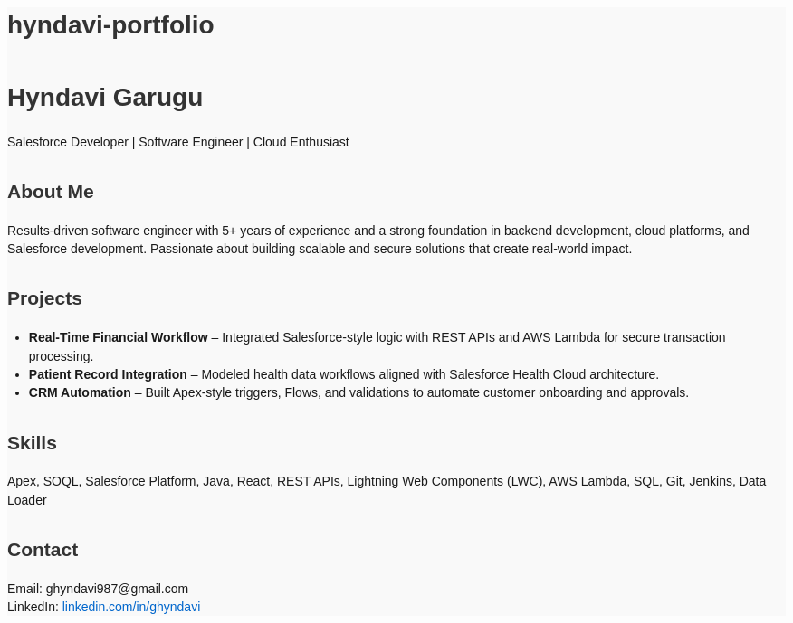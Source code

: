 # hyndavi-portfolio

<!DOCTYPE html>
<html lang="en">
<head>
  <meta charset="UTF-8" />
  <meta name="viewport" content="width=device-width, initial-scale=1.0"/>
  <title>Hyndavi Garugu | Portfolio</title>
  <style>
    body { font-family: Arial, sans-serif; margin: 40px; background-color: #f9f9f9; }
    h1, h2 { color: #333; }
    a { color: #0066cc; text-decoration: none; }
    .section { margin-bottom: 30px; }
  </style>
</head>
<body>

  <h1>Hyndavi Garugu</h1>
  <p>Salesforce Developer | Software Engineer | Cloud Enthusiast</p>

  <div class="section">
    <h2>About Me</h2>
    <p>Results-driven software engineer with 5+ years of experience and a strong foundation in backend development, cloud platforms, and Salesforce development. Passionate about building scalable and secure solutions that create real-world impact.</p>
  </div>

  <div class="section">
    <h2>Projects</h2>
    <ul>
      <li><strong>Real-Time Financial Workflow</strong> – Integrated Salesforce-style logic with REST APIs and AWS Lambda for secure transaction processing.</li>
      <li><strong>Patient Record Integration</strong> – Modeled health data workflows aligned with Salesforce Health Cloud architecture.</li>
      <li><strong>CRM Automation</strong> – Built Apex-style triggers, Flows, and validations to automate customer onboarding and approvals.</li>
    </ul>
  </div>

  <div class="section">
    <h2>Skills</h2>
    <p>
      Apex, SOQL, Salesforce Platform, Java, React, REST APIs, Lightning Web Components (LWC), AWS Lambda, SQL, Git, Jenkins, Data Loader
    </p>
  </div>

  <div class="section">
    <h2>Contact</h2>
    <p>Email: ghyndavi987@gmail.com<br/>
       LinkedIn: <a href="https://linkedin.com/in/ghyndavi" target="_blank">linkedin.com/in/ghyndavi</a></p>
  </div>

</body>
</html>
